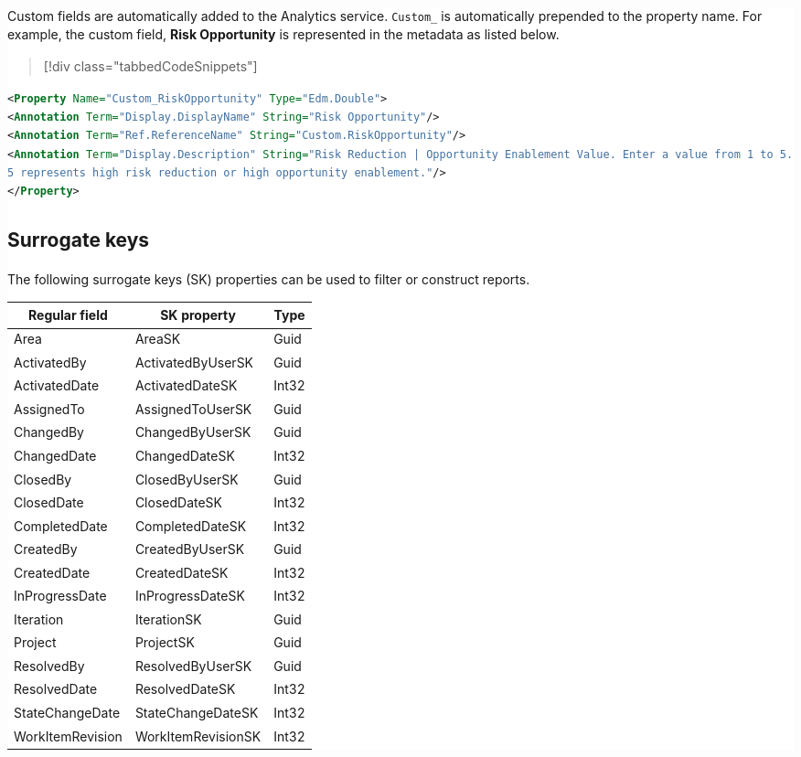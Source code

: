 Custom fields are automatically added to the Analytics service. `Custom_` is automatically prepended to the property name. For example, the custom field, **Risk Opportunity** is represented in the metadata as listed below. 

> [!div class="tabbedCodeSnippets"]
```XML
<Property Name="Custom_RiskOpportunity" Type="Edm.Double">
<Annotation Term="Display.DisplayName" String="Risk Opportunity"/>
<Annotation Term="Ref.ReferenceName" String="Custom.RiskOpportunity"/>
<Annotation Term="Display.Description" String="Risk Reduction | Opportunity Enablement Value. Enter a value from 1 to 5. 5 represents high risk reduction or high opportunity enablement."/>
</Property>
```
  
## Surrogate keys  

The following surrogate keys (SK) properties can be used to filter or construct reports. 

|Regular field | SK property | Type |  
|-------------|-------------|---------|  
| Area | AreaSK  | Guid |   
| ActivatedBy|ActivatedByUserSK  | Guid |  
| ActivatedDate |ActivatedDateSK   | Int32 | 
| AssignedTo |AssignedToUserSK   | Guid | 
| ChangedBy |ChangedByUserSK  | Guid |   
| ChangedDate|ChangedDateSK  | Int32 |  
| ClosedBy  |ClosedByUserSK   | Guid |  
| ClosedDate|ClosedDateSK   | Int32 |  
| CompletedDate| CompletedDateSK   | Int32 |  
| CreatedBy |CreatedByUserSK  | Guid |   
| CreatedDate |CreatedDateSK  | Int32 |   
| InProgressDate | InProgressDateSK | Int32 |  
| Iteration |IterationSK   | Guid |  
| Project | ProjectSK   | Guid |   
| ResolvedBy  |ResolvedByUserSK  | Guid |  
| ResolvedDate |ResolvedDateSK   | Int32 |  
| StateChangeDate |StateChangeDateSK  | Int32 | 
| WorkItemRevision |WorkItemRevisionSK   | Int32 | 
 

